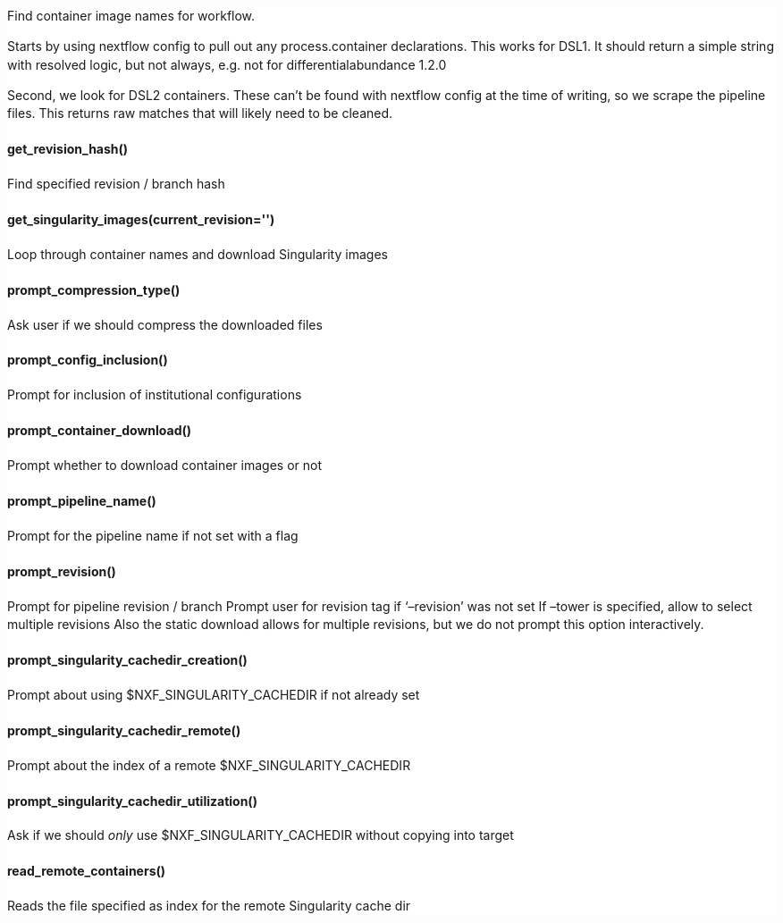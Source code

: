 Find container image names for workflow.

Starts by using nextflow config to pull out any process.container
declarations. This works for DSL1. It should return a simple string with resolved logic,
but not always, e.g. not for differentialabundance 1.2.0

Second, we look for DSL2 containers. These can’t be found with
nextflow config at the time of writing, so we scrape the pipeline files.
This returns raw matches that will likely need to be cleaned.

#### get_revision_hash()

Find specified revision / branch hash

#### get_singularity_images(current_revision='')

Loop through container names and download Singularity images

#### prompt_compression_type()

Ask user if we should compress the downloaded files

#### prompt_config_inclusion()

Prompt for inclusion of institutional configurations

#### prompt_container_download()

Prompt whether to download container images or not

#### prompt_pipeline_name()

Prompt for the pipeline name if not set with a flag

#### prompt_revision()

Prompt for pipeline revision / branch
Prompt user for revision tag if ‘–revision’ was not set
If –tower is specified, allow to select multiple revisions
Also the static download allows for multiple revisions, but
we do not prompt this option interactively.

#### prompt_singularity_cachedir_creation()

Prompt about using $NXF_SINGULARITY_CACHEDIR if not already set

#### prompt_singularity_cachedir_remote()

Prompt about the index of a remote $NXF_SINGULARITY_CACHEDIR

#### prompt_singularity_cachedir_utilization()

Ask if we should _only_ use $NXF_SINGULARITY_CACHEDIR without copying into target

#### read_remote_containers()

Reads the file specified as index for the remote Singularity cache dir
